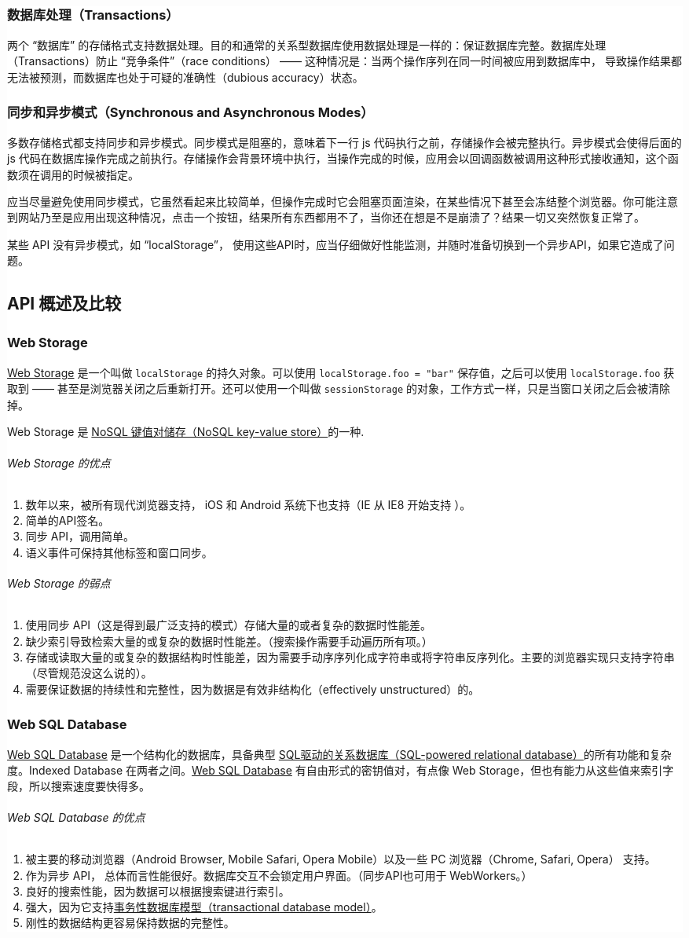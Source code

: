 ### 数据库处理（Transactions）

两个 “数据库” 的存储格式支持数据处理。目的和通常的关系型数据库使用数据处理是一样的：保证数据库完整。数据库处理（Transactions）防止 “竞争条件”（race conditions） —— 这种情况是：当两个操作序列在同一时间被应用到数据库中， 导致操作结果都无法被预测，而数据库也处于可疑的准确性（dubious accuracy）状态。

### 同步和异步模式（Synchronous and Asynchronous Modes）

多数存储格式都支持同步和异步模式。同步模式是阻塞的，意味着下一行 js 代码执行之前，存储操作会被完整执行。异步模式会使得后面的 js 代码在数据库操作完成之前执行。存储操作会背景环境中执行，当操作完成的时候，应用会以回调函数被调用这种形式接收通知，这个函数须在调用的时候被指定。

应当尽量避免使用同步模式，它虽然看起来比较简单，但操作完成时它会阻塞页面渲染，在某些情况下甚至会冻结整个浏览器。你可能注意到网站乃至是应用出现这种情况，点击一个按钮，结果所有东西都用不了，当你还在想是不是崩溃了？结果一切又突然恢复正常了。

某些 API 没有异步模式，如 “localStorage”， 使用这些API时，应当仔细做好性能监测，并随时准备切换到一个异步API，如果它造成了问题。

## API 概述及比较

### Web Storage

[Web Storage](http://dev.w3.org/html5/webstorage/) 是一个叫做 ``localStorage`` 的持久对象。可以使用 ``localStorage.foo = "bar"`` 保存值，之后可以使用 ``localStorage.foo`` 获取到 —— 甚至是浏览器关闭之后重新打开。还可以使用一个叫做 ``sessionStorage`` 的对象，工作方式一样，只是当窗口关闭之后会被清除掉。

Web Storage 是 [NoSQL 键值对储存（NoSQL key-value store）](http://en.wikipedia.org/wiki/NoSQL#Key-value_store)的一种.

######   Web Storage 的优点

1.  数年以来，被所有现代浏览器支持， iOS 和 Android 系统下也支持（IE 从 IE8 开始支持 ）。
2.  简单的API签名。
3.  同步 API，调用简单。
4.  语义事件可保持其他标签和窗口同步。

######    Web Storage 的弱点

1.  使用同步 API（这是得到最广泛支持的模式）存储大量的或者复杂的数据时性能差。
2.  缺少索引导致检索大量的或复杂的数据时性能差。（搜索操作需要手动遍历所有项。）
3.  存储或读取大量的或复杂的数据结构时性能差，因为需要手动序序列化成字符串或将字符串反序列化。主要的浏览器实现只支持字符串（尽管规范没这么说的）。
4.  需要保证数据的持续性和完整性，因为数据是有效非结构化（effectively unstructured）的。

### Web SQL Database

[Web SQL Database](http://www.w3.org/TR/webdatabase/) 是一个结构化的数据库，具备典型 [SQL驱动的关系数据库（SQL-powered relational database）](http://en.wikipedia.org/wiki/Structured_Query_Language)的所有功能和复杂度。Indexed Database 在两者之间。[Web SQL Database](http://www.w3.org/TR/webdatabase/) 有自由形式的密钥值对，有点像 Web Storage，但也有能力从这些值来索引字段，所以搜索速度要快得多。

######  Web SQL Database 的优点
1.  被主要的移动浏览器（Android Browser, Mobile Safari, Opera Mobile）以及一些 PC 浏览器（Chrome, Safari, Opera） 支持。
2.  作为异步 API， 总体而言性能很好。数据库交互不会锁定用户界面。（同步API也可用于 WebWorkers。）
3.  良好的搜索性能，因为数据可以根据搜索键进行索引。
4.  强大，因为它支持[事务性数据库模型（transactional database model）](http://en.wikipedia.org/wiki/Database_transaction)。
5.  刚性的数据结构更容易保持数据的完整性。
